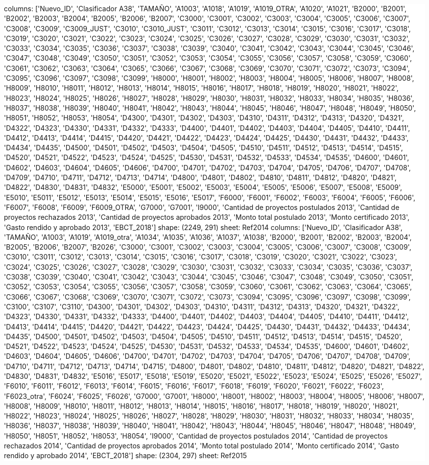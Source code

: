 columns: ['Nuevo_ID', 'Clasificador A38', 'TAMAÑO', 'A1003', 'A1018', 'A1019', 'A1019_OTRA', 'A1020', 'A1021', 'B2000', 'B2001', 'B2002', 'B2003', 'B2004', 'B2005', 'B2006', 'B2007', 'C3000', 'C3001', 'C3002', 'C3003', 'C3004', 'C3005', 'C3006', 'C3007', 'C3008', 'C3009', 'C3009_JUST', 'C3010', 'C3010_JUST', 'C3011', 'C3012', 'C3013', 'C3014', 'C3015', 'C3016', 'C3017', 'C3018', 'C3019', 'C3020', 'C3021', 'C3022', 'C3023', 'C3024', 'C3025', 'C3026', 'C3027', 'C3028', 'C3029', 'C3030', 'C3031', 'C3032', 'C3033', 'C3034', 'C3035', 'C3036', 'C3037', 'C3038', 'C3039', 'C3040', 'C3041', 'C3042', 'C3043', 'C3044', 'C3045', 'C3046', 'C3047', 'C3048', 'C3049', 'C3050', 'C3051', 'C3052', 'C3053', 'C3054', 'C3055', 'C3056', 'C3057', 'C3058', 'C3059', 'C3060', 'C3061', 'C3062', 'C3063', 'C3064', 'C3065', 'C3066', 'C3067', 'C3068', 'C3069', 'C3070', 'C3071', 'C3072', 'C3073', 'C3094', 'C3095', 'C3096', 'C3097', 'C3098', 'C3099', 'H8000', 'H8001', 'H8002', 'H8003', 'H8004', 'H8005', 'H8006', 'H8007', 'H8008', 'H8009', 'H8010', 'H8011', 'H8012', 'H8013', 'H8014', 'H8015', 'H8016', 'H8017', 'H8018', 'H8019', 'H8020', 'H8021', 'H8022', 'H8023', 'H8024', 'H8025', 'H8026', 'H8027', 'H8028', 'H8029', 'H8030', 'H8031', 'H8032', 'H8033', 'H8034', 'H8035', 'H8036', 'H8037', 'H8038', 'H8039', 'H8040', 'H8041', 'H8042', 'H8043', 'H8044', 'H8045', 'H8046', 'H8047', 'H8048', 'H8049', 'H8050', 'H8051', 'H8052', 'H8053', 'H8054', 'D4300', 'D4301', 'D4302', 'D4303', 'D4310', 'D4311', 'D4312', 'D4313', 'D4320', 'D4321', 'D4322', 'D4323', 'D4330', 'D4331', 'D4332', 'D4333', 'D4400', 'D4401', 'D4402', 'D4403', 'D4404', 'D4405', 'D4410', 'D4411', 'D4412', 'D4413', 'D4414', 'D4415', 'D4420', 'D4421', 'D4422', 'D4423', 'D4424', 'D4425', 'D4430', 'D4431', 'D4432', 'D4433', 'D4434', 'D4435', 'D4500', 'D4501', 'D4502', 'D4503', 'D4504', 'D4505', 'D4510', 'D4511', 'D4512', 'D4513', 'D4514', 'D4515', 'D4520', 'D4521', 'D4522', 'D4523', 'D4524', 'D4525', 'D4530', 'D4531', 'D4532', 'D4533', 'D4534', 'D4535', 'D4600', 'D4601', 'D4602', 'D4603', 'D4604', 'D4605', 'D4606', 'D4700', 'D4701', 'D4702', 'D4703', 'D4704', 'D4705', 'D4706', 'D4707', 'D4708', 'D4709', 'D4710', 'D4711', 'D4712', 'D4713', 'D4714', 'D4800', 'D4801', 'D4802', 'D4810', 'D4811', 'D4812', 'D4820', 'D4821', 'D4822', 'D4830', 'D4831', 'D4832', 'E5000', 'E5001', 'E5002', 'E5003', 'E5004', 'E5005', 'E5006', 'E5007', 'E5008', 'E5009', 'E5010', 'E5011', 'E5012', 'E5013', 'E5014', 'E5015', 'E5016', 'E5017', 'F6000', 'F6001', 'F6002', 'F6003', 'F6004', 'F6005', 'F6006', 'F6007', 'F6008', 'F6009', 'F6009_OTRA', 'G7000', 'G7001', 'I9000', 'Cantidad de proyectos postulados 2013', 'Cantidad de proyectos rechazados 2013', 'Cantidad de proyectos aprobados  2013', 'Monto total postulado 2013', 'Monto certificado 2013', 'Gasto rendido y aprobado 2013', 'EBCT_2018']
shape: (2249, 291)
sheet: Ref2014
columns: ['Nuevo_ID', 'Clasificador A38', 'TAMAÑO', 'A1003', 'A1019', 'A1019_otra', 'A1034', 'A1035', 'A1036', 'A1037', 'A1038', 'B2000', 'B2001', 'B2002', 'B2003', 'B2004', 'B2005', 'B2006', 'B2007', 'B2026', 'C3000', 'C3001', 'C3002', 'C3003', 'C3004', 'C3005', 'C3006', 'C3007', 'C3008', 'C3009', 'C3010', 'C3011', 'C3012', 'C3013', 'C3014', 'C3015', 'C3016', 'C3017', 'C3018', 'C3019', 'C3020', 'C3021', 'C3022', 'C3023', 'C3024', 'C3025', 'C3026', 'C3027', 'C3028', 'C3029', 'C3030', 'C3031', 'C3032', 'C3033', 'C3034', 'C3035', 'C3036', 'C3037', 'C3038', 'C3039', 'C3040', 'C3041', 'C3042', 'C3043', 'C3044', 'C3045', 'C3046', 'C3047', 'C3048', 'C3049', 'C3050', 'C3051', 'C3052', 'C3053', 'C3054', 'C3055', 'C3056', 'C3057', 'C3058', 'C3059', 'C3060', 'C3061', 'C3062', 'C3063', 'C3064', 'C3065', 'C3066', 'C3067', 'C3068', 'C3069', 'C3070', 'C3071', 'C3072', 'C3073', 'C3094', 'C3095', 'C3096', 'C3097', 'C3098', 'C3099', 'C3100', 'C3107', 'C3110', 'D4300', 'D4301', 'D4302', 'D4303', 'D4310', 'D4311', 'D4312', 'D4313', 'D4320', 'D4321', 'D4322', 'D4323', 'D4330', 'D4331', 'D4332', 'D4333', 'D4400', 'D4401', 'D4402', 'D4403', 'D4404', 'D4405', 'D4410', 'D4411', 'D4412', 'D4413', 'D4414', 'D4415', 'D4420', 'D4421', 'D4422', 'D4423', 'D4424', 'D4425', 'D4430', 'D4431', 'D4432', 'D4433', 'D4434', 'D4435', 'D4500', 'D4501', 'D4502', 'D4503', 'D4504', 'D4505', 'D4510', 'D4511', 'D4512', 'D4513', 'D4514', 'D4515', 'D4520', 'D4521', 'D4522', 'D4523', 'D4524', 'D4525', 'D4530', 'D4531', 'D4532', 'D4533', 'D4534', 'D4535', 'D4600', 'D4601', 'D4602', 'D4603', 'D4604', 'D4605', 'D4606', 'D4700', 'D4701', 'D4702', 'D4703', 'D4704', 'D4705', 'D4706', 'D4707', 'D4708', 'D4709', 'D4710', 'D4711', 'D4712', 'D4713', 'D4714', 'D4715', 'D4800', 'D4801', 'D4802', 'D4810', 'D4811', 'D4812', 'D4820', 'D4821', 'D4822', 'D4830', 'D4831', 'D4832', 'E5016', 'E5017', 'E5018', 'E5019', 'E5020', 'E5021', 'E5022', 'E5023', 'E5024', 'E5025', 'E5026', 'E5027', 'F6010', 'F6011', 'F6012', 'F6013', 'F6014', 'F6015', 'F6016', 'F6017', 'F6018', 'F6019', 'F6020', 'F6021', 'F6022', 'F6023', 'F6023_otra', 'F6024', 'F6025', 'F6026', 'G7000', 'G7001', 'H8000', 'H8001', 'H8002', 'H8003', 'H8004', 'H8005', 'H8006', 'H8007', 'H8008', 'H8009', 'H8010', 'H8011', 'H8012', 'H8013', 'H8014', 'H8015', 'H8016', 'H8017', 'H8018', 'H8019', 'H8020', 'H8021', 'H8022', 'H8023', 'H8024', 'H8025', 'H8026', 'H8027', 'H8028', 'H8029', 'H8030', 'H8031', 'H8032', 'H8033', 'H8034', 'H8035', 'H8036', 'H8037', 'H8038', 'H8039', 'H8040', 'H8041', 'H8042', 'H8043', 'H8044', 'H8045', 'H8046', 'H8047', 'H8048', 'H8049', 'H8050', 'H8051', 'H8052', 'H8053', 'H8054', 'I9000', 'Cantidad de proyectos postulados 2014', 'Cantidad de proyectos rechazados 2014', 'Cantidad de proyectos aprobados  2014', 'Monto total postulado 2014', 'Monto certificado 2014', 'Gasto rendido y aprobado 2014', 'EBCT_2018']
shape: (2304, 297)
sheet: Ref2015